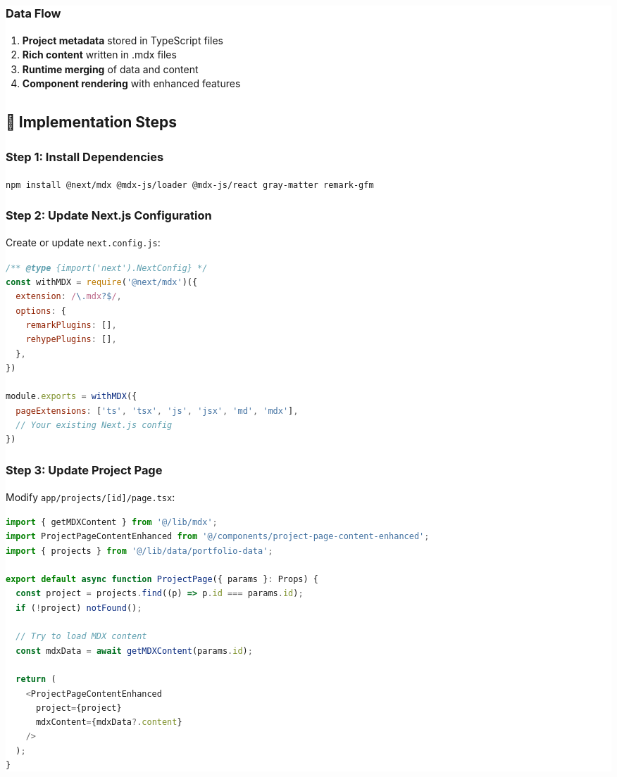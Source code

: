 ### Data Flow
1. **Project metadata** stored in TypeScript files
2. **Rich content** written in .mdx files
3. **Runtime merging** of data and content
4. **Component rendering** with enhanced features

## 📝 Implementation Steps

### Step 1: Install Dependencies
```bash
npm install @next/mdx @mdx-js/loader @mdx-js/react gray-matter remark-gfm
```

### Step 2: Update Next.js Configuration
Create or update `next.config.js`:

```javascript
/** @type {import('next').NextConfig} */
const withMDX = require('@next/mdx')({
  extension: /\.mdx?$/,
  options: {
    remarkPlugins: [],
    rehypePlugins: [],
  },
})

module.exports = withMDX({
  pageExtensions: ['ts', 'tsx', 'js', 'jsx', 'md', 'mdx'],
  // Your existing Next.js config
})
```

### Step 3: Update Project Page
Modify `app/projects/[id]/page.tsx`:

```typescript
import { getMDXContent } from '@/lib/mdx';
import ProjectPageContentEnhanced from '@/components/project-page-content-enhanced';
import { projects } from '@/lib/data/portfolio-data';

export default async function ProjectPage({ params }: Props) {
  const project = projects.find((p) => p.id === params.id);
  if (!project) notFound();
  
  // Try to load MDX content
  const mdxData = await getMDXContent(params.id);
  
  return (
    <ProjectPageContentEnhanced 
      project={project} 
      mdxContent={mdxData?.content}
    />
  );
}
```
